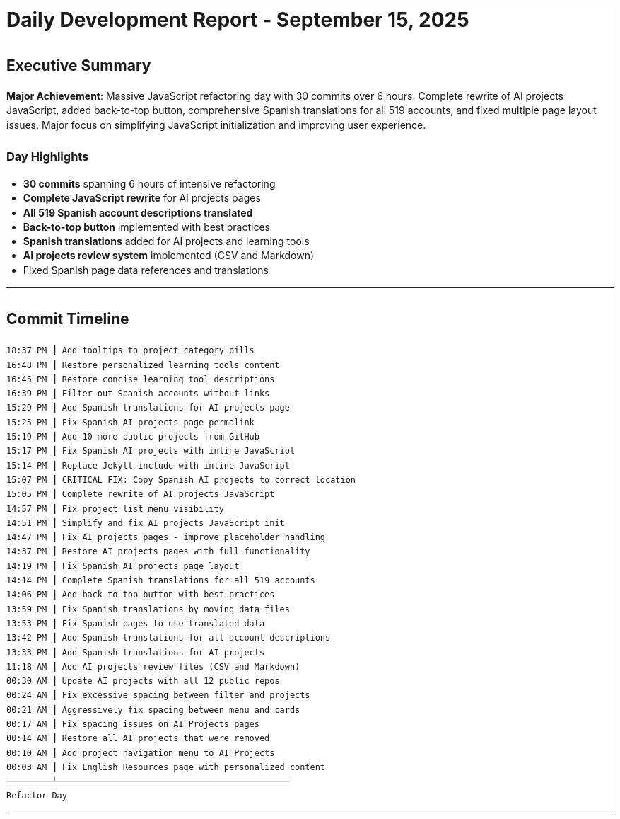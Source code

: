 # Daily Development Report - September 15, 2025

## Executive Summary

**Major Achievement**: Massive JavaScript refactoring day with 30 commits over 6 hours. Complete rewrite of AI projects JavaScript, added back-to-top button, comprehensive Spanish translations for all 519 accounts, and fixed multiple page layout issues. Major focus on simplifying JavaScript initialization and improving user experience.

### Day Highlights
- **30 commits** spanning 6 hours of intensive refactoring
- **Complete JavaScript rewrite** for AI projects pages
- **All 519 Spanish account descriptions translated**
- **Back-to-top button** implemented with best practices
- **Spanish translations** added for AI projects and learning tools
- **AI projects review system** implemented (CSV and Markdown)
- Fixed Spanish page data references and translations

---

## Commit Timeline

```
18:37 PM ┃ Add tooltips to project category pills
16:48 PM ┃ Restore personalized learning tools content
16:45 PM ┃ Restore concise learning tool descriptions
16:39 PM ┃ Filter out Spanish accounts without links
15:29 PM ┃ Add Spanish translations for AI projects page
15:25 PM ┃ Fix Spanish AI projects page permalink
15:19 PM ┃ Add 10 more public projects from GitHub
15:17 PM ┃ Fix Spanish AI projects with inline JavaScript
15:14 PM ┃ Replace Jekyll include with inline JavaScript
15:07 PM ┃ CRITICAL FIX: Copy Spanish AI projects to correct location
15:05 PM ┃ Complete rewrite of AI projects JavaScript
14:57 PM ┃ Fix project list menu visibility
14:51 PM ┃ Simplify and fix AI projects JavaScript init
14:47 PM ┃ Fix AI projects pages - improve placeholder handling
14:37 PM ┃ Restore AI projects pages with full functionality
14:19 PM ┃ Fix Spanish AI projects page layout
14:14 PM ┃ Complete Spanish translations for all 519 accounts
14:06 PM ┃ Add back-to-top button with best practices
13:59 PM ┃ Fix Spanish translations by moving data files
13:53 PM ┃ Fix Spanish pages to use translated data
13:42 PM ┃ Add Spanish translations for all account descriptions
13:33 PM ┃ Add Spanish translations for AI projects
11:18 AM ┃ Add AI projects review files (CSV and Markdown)
00:30 AM ┃ Update AI projects with all 12 public repos
00:24 AM ┃ Fix excessive spacing between filter and projects
00:21 AM ┃ Aggressively fix spacing between menu and cards
00:17 AM ┃ Fix spacing issues on AI Projects pages
00:14 AM ┃ Restore all AI projects that were removed
00:10 AM ┃ Add project navigation menu to AI Projects
00:03 AM ┃ Fix English Resources page with personalized content
─────────┴──────────────────────────────────────────────
Refactor Day
```

---
